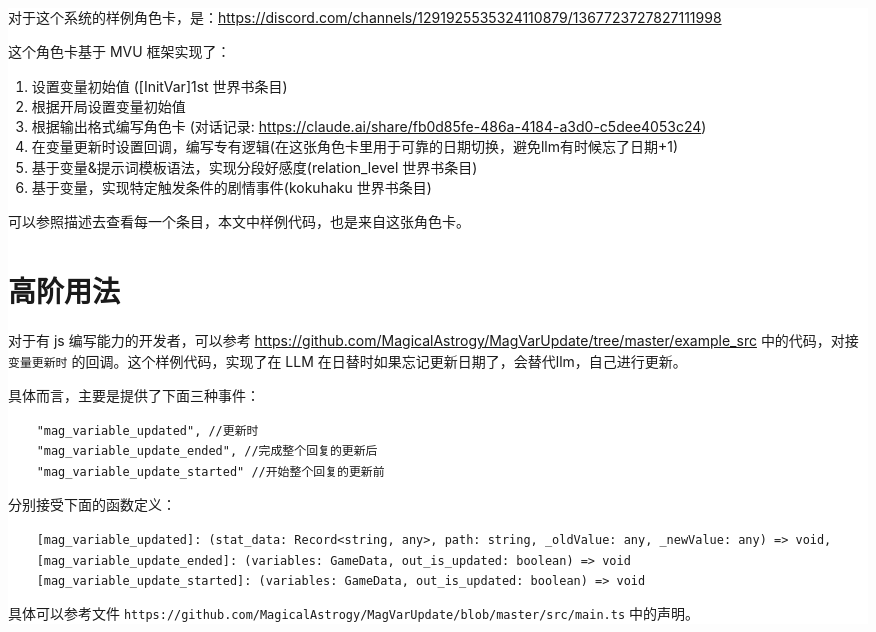 对于这个系统的样例角色卡，是：https://discord.com/channels/1291925535324110879/1367723727827111998

这个角色卡基于 MVU 框架实现了：
1. 设置变量初始值 ([InitVar]1st 世界书条目)
2. 根据开局设置变量初始值
3. 根据输出格式编写角色卡 (对话记录: https://claude.ai/share/fb0d85fe-486a-4184-a3d0-c5dee4053c24)
4. 在变量更新时设置回调，编写专有逻辑(在这张角色卡里用于可靠的日期切换，避免llm有时候忘了日期+1)
5. 基于变量&提示词模板语法，实现分段好感度(relation_level 世界书条目)
6. 基于变量，实现特定触发条件的剧情事件(kokuhaku 世界书条目)

可以参照描述去查看每一个条目，本文中样例代码，也是来自这张角色卡。

# 高阶用法
对于有 js 编写能力的开发者，可以参考 https://github.com/MagicalAstrogy/MagVarUpdate/tree/master/example_src 中的代码，对接 `变量更新时` 的回调。这个样例代码，实现了在 LLM 在日替时如果忘记更新日期了，会替代llm，自己进行更新。

具体而言，主要是提供了下面三种事件：
```
    "mag_variable_updated", //更新时
    "mag_variable_update_ended", //完成整个回复的更新后
    "mag_variable_update_started" //开始整个回复的更新前
```
分别接受下面的函数定义：
```
    [mag_variable_updated]: (stat_data: Record<string, any>, path: string, _oldValue: any, _newValue: any) => void,
    [mag_variable_update_ended]: (variables: GameData, out_is_updated: boolean) => void
    [mag_variable_update_started]: (variables: GameData, out_is_updated: boolean) => void
```
具体可以参考文件 `https://github.com/MagicalAstrogy/MagVarUpdate/blob/master/src/main.ts` 中的声明。
